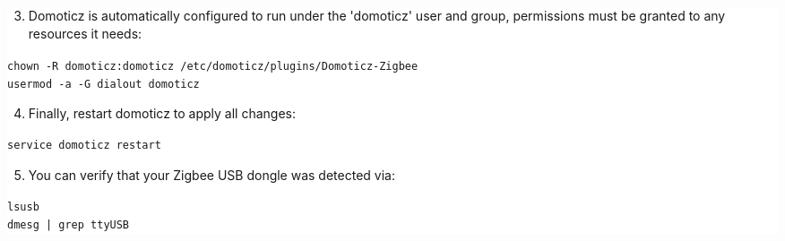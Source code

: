  3. Domoticz is automatically configured to run under the 'domoticz' user and group, permissions must be granted to any resources it needs:

 ```
 chown -R domoticz:domoticz /etc/domoticz/plugins/Domoticz-Zigbee
 usermod -a -G dialout domoticz
 ```

 4. Finally, restart domoticz to apply all changes:

 ```
 service domoticz restart
 ```

 5. You can verify that your Zigbee USB dongle was detected via:

 ```
 lsusb
 dmesg | grep ttyUSB
 ```

